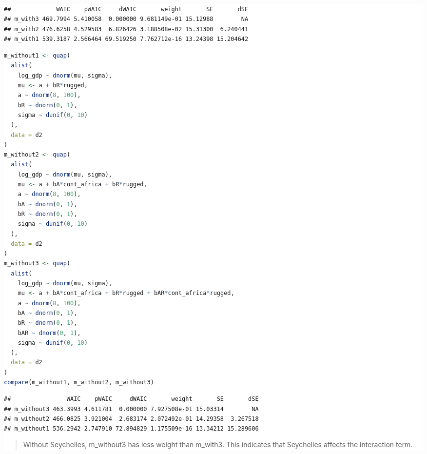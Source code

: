 ```
##             WAIC    pWAIC     dWAIC       weight       SE       dSE
## m_with3 469.7994 5.410058  0.000000 9.681149e-01 15.12988        NA
## m_with2 476.6258 4.529583  6.826426 3.188508e-02 15.31300  6.240441
## m_with1 539.3187 2.566464 69.519250 7.762712e-16 13.24398 15.204642
```


```r
m_without1 <- quap(
  alist(
    log_gdp ~ dnorm(mu, sigma),
    mu <- a + bR*rugged,
    a ~ dnorm(8, 100),
    bR ~ dnorm(0, 1),
    sigma ~ dunif(0, 10)
  ),
  data = d2
)
m_without2 <- quap(
  alist(
    log_gdp ~ dnorm(mu, sigma),
    mu <- a + bA*cont_africa + bR*rugged,
    a ~ dnorm(8, 100),
    bA ~ dnorm(0, 1),
    bR ~ dnorm(0, 1),
    sigma ~ dunif(0, 10)
  ),
  data = d2
)
m_without3 <- quap(
  alist(
    log_gdp ~ dnorm(mu, sigma),
    mu <- a + bA*cont_africa + bR*rugged + bAR*cont_africa*rugged,
    a ~ dnorm(8, 100),
    bA ~ dnorm(0, 1),
    bR ~ dnorm(0, 1),
    bAR ~ dnorm(0, 1),
    sigma ~ dunif(0, 10)
  ),
  data = d2
)
compare(m_without1, m_without2, m_without3)
```

```
##                WAIC    pWAIC     dWAIC       weight       SE       dSE
## m_without3 463.3993 4.611781  0.000000 7.927508e-01 15.03314        NA
## m_without2 466.0825 3.921004  2.683174 2.072492e-01 14.29358  3.267518
## m_without1 536.2942 2.747910 72.894829 1.175509e-16 13.34212 15.289606
```

> Without Seychelles, m_without3 has less weight than m_with3. This indicates that Seychelles affects the interaction term.
